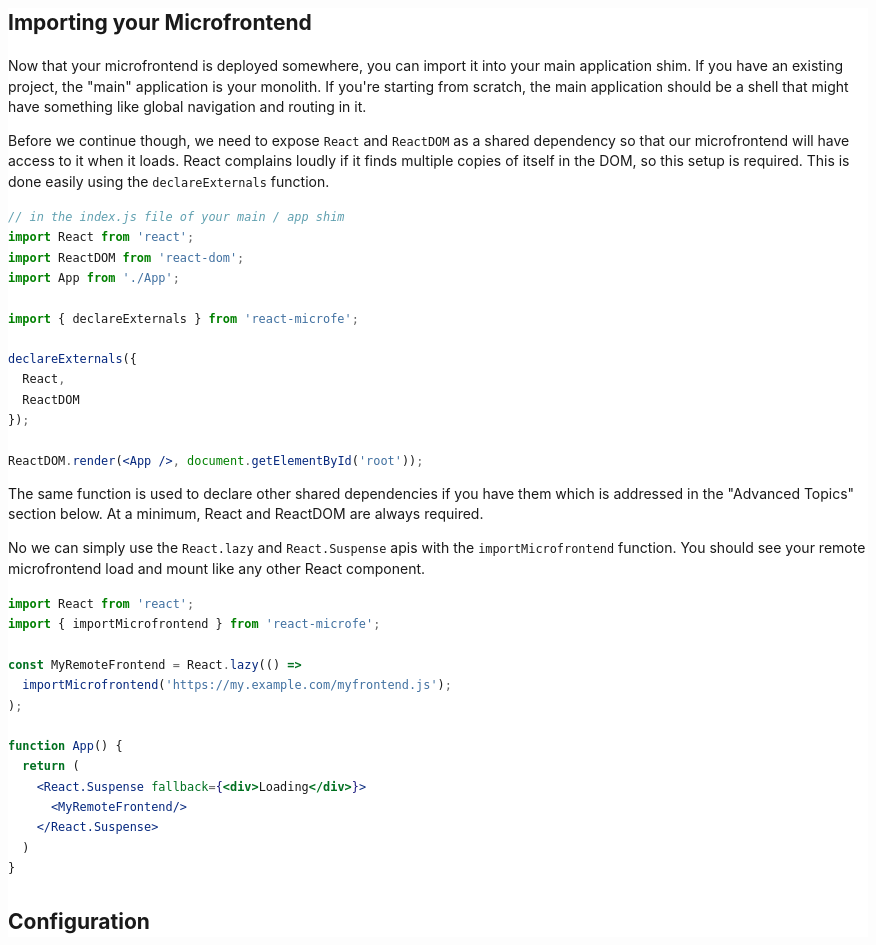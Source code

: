 ## Importing your Microfrontend

Now that your microfrontend is deployed somewhere, you can import it into your main application shim. If you have an existing project, the "main" application is your monolith. If you're starting from scratch, the main application should be a shell that might have something like global navigation and routing in it.

Before we continue though, we need to expose `React` and `ReactDOM` as a shared dependency so that our microfrontend will have access to it when it loads. React complains loudly if it finds multiple copies of itself in the DOM, so this setup is required. This is done easily using the `declareExternals` function.

```jsx
// in the index.js file of your main / app shim
import React from 'react';
import ReactDOM from 'react-dom';
import App from './App';

import { declareExternals } from 'react-microfe';

declareExternals({
  React,
  ReactDOM
});

ReactDOM.render(<App />, document.getElementById('root'));
```

The same function is used to declare other shared dependencies if you have them which is addressed in the "Advanced Topics" section below. At a minimum, React and ReactDOM are always required.

No we can simply use the `React.lazy` and `React.Suspense` apis with the `importMicrofrontend` function. You should see your remote microfrontend load and mount like any other React component.

```jsx
import React from 'react';
import { importMicrofrontend } from 'react-microfe';

const MyRemoteFrontend = React.lazy(() =>
  importMicrofrontend('https://my.example.com/myfrontend.js');
);

function App() {
  return (
    <React.Suspense fallback={<div>Loading</div>}>
      <MyRemoteFrontend/>
    </React.Suspense>
  )
}
```

## Configuration
